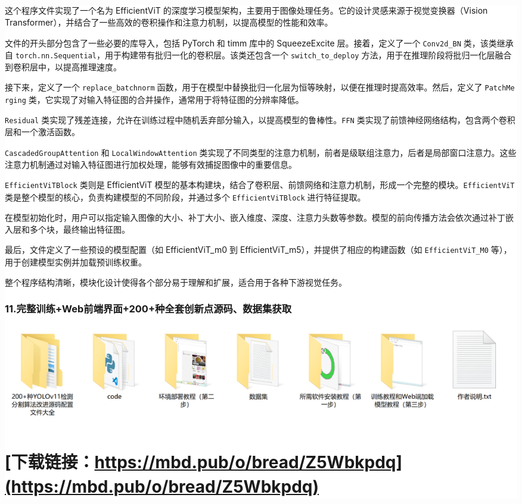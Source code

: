 这个程序文件实现了一个名为 EfficientViT 的深度学习模型架构，主要用于图像处理任务。它的设计灵感来源于视觉变换器（Vision Transformer），并结合了一些高效的卷积操作和注意力机制，以提高模型的性能和效率。

文件的开头部分包含了一些必要的库导入，包括 PyTorch 和 timm 库中的 SqueezeExcite 层。接着，定义了一个 `Conv2d_BN` 类，该类继承自 `torch.nn.Sequential`，用于构建带有批归一化的卷积层。该类还包含一个 `switch_to_deploy` 方法，用于在推理阶段将批归一化层融合到卷积层中，以提高推理速度。

接下来，定义了一个 `replace_batchnorm` 函数，用于在模型中替换批归一化层为恒等映射，以便在推理时提高效率。然后，定义了 `PatchMerging` 类，它实现了对输入特征图的合并操作，通常用于将特征图的分辨率降低。

`Residual` 类实现了残差连接，允许在训练过程中随机丢弃部分输入，以提高模型的鲁棒性。`FFN` 类实现了前馈神经网络结构，包含两个卷积层和一个激活函数。

`CascadedGroupAttention` 和 `LocalWindowAttention` 类实现了不同类型的注意力机制，前者是级联组注意力，后者是局部窗口注意力。这些注意力机制通过对输入特征图进行加权处理，能够有效捕捉图像中的重要信息。

`EfficientViTBlock` 类则是 EfficientViT 模型的基本构建块，结合了卷积层、前馈网络和注意力机制，形成一个完整的模块。`EfficientViT` 类是整个模型的核心，负责构建模型的不同阶段，并通过多个 `EfficientViTBlock` 进行特征提取。

在模型初始化时，用户可以指定输入图像的大小、补丁大小、嵌入维度、深度、注意力头数等参数。模型的前向传播方法会依次通过补丁嵌入层和多个块，最终输出特征图。

最后，文件定义了一些预设的模型配置（如 EfficientViT_m0 到 EfficientViT_m5），并提供了相应的构建函数（如 `EfficientViT_M0` 等），用于创建模型实例并加载预训练权重。

整个程序结构清晰，模块化设计使得各个部分易于理解和扩展，适合用于各种下游视觉任务。

### 11.完整训练+Web前端界面+200+种全套创新点源码、数据集获取

![19.png](19.png)


# [下载链接：https://mbd.pub/o/bread/Z5Wbkpdq](https://mbd.pub/o/bread/Z5Wbkpdq)